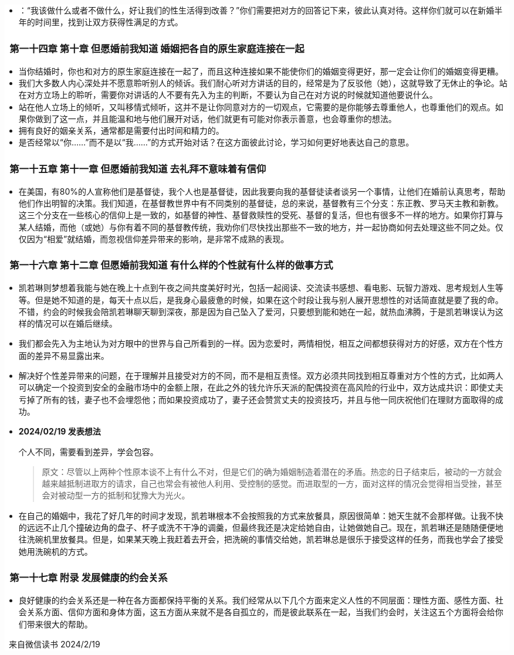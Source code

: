 - ：“我该做什么或者不做什么，好让我们的性生活得到改善？”你们需要把对方的回答记下来，彼此认真对待。这样你们就可以在新婚半年的时间里，找到让双方获得性满足的方式。

###  **第一十四章 第十章 但愿婚前我知道 婚姻把各自的原生家庭连接在一起**

- 当你结婚时，你也和对方的原生家庭连接在一起了，而且这种连接如果不能使你们的婚姻变得更好，那一定会让你们的婚姻变得更糟。
- 我们大多数人内心深处并不愿意聆听别人的倾诉。我们耐心听对方讲话的目的，经常是为了反驳他（她），这就导致了无休止的争论。站在对方立场上的聆听，需要你对讲话的人不要有先入为主的判断，不要认为自己在对方说的时候就知道他要说什么。
- 站在他人立场上的倾听，又叫移情式倾听，这并不是让你同意对方的一切观点，它需要的是你能够去尊重他人，也尊重他们的观点。如果你做到了这一点，并且能温和地与他们展开对话，他们就更有可能对你表示善意，也会尊重你的想法。
- 拥有良好的姻亲关系，通常都是需要付出时间和精力的。
- 是否经常以“你……”而不是以“我……”的方式开始对话？在这方面彼此讨论，学习如何更好地表达自己的意思。

###  **第一十五章 第十一章 但愿婚前我知道 去礼拜不意味着有信仰**

- 在美国，有80%的人宣称他们是基督徒，我个人也是基督徒，因此我要向我的基督徒读者谈另一个事情，让他们在婚前认真思考，帮助他们作出明智的决策。我们知道，在基督教世界中有不同类别的基督徒，总的来说，基督教有三个分支：东正教、罗马天主教和新教。这三个分支在一些核心的信仰上是一致的，如基督的神性、基督救赎性的受死、基督的复活，但也有很多不一样的地方。如果你打算与某人结婚，而他（或她）与你有着不同的基督教传统，我劝你们尽快找出那些不一致的地方，并一起协商如何去处理这些不同之处。仅仅因为“相爱”就结婚，而忽视信仰差异带来的影响，是非常不成熟的表现。

###  **第一十六章 第十二章 但愿婚前我知道 有什么样的个性就有什么样的做事方式**

- 凯若琳则梦想着我能与她在晚上十点到午夜之间共度美好时光，包括一起阅读、交流读书感想、看电影、玩智力游戏、思考规划人生等等。但是她不知道的是，每天十点以后，是我身心最疲惫的时候，如果在这个时段让我与别人展开思想性的对话简直就是要了我的命。不错，约会的时候我会陪凯若琳聊天聊到深夜，那是因为自己坠入了爱河，只要想到能和她在一起，就热血沸腾，于是凯若琳误认为这样的情况可以在婚后继续。

- 我们都会先入为主地认为对方眼中的世界与自己所看到的一样。因为恋爱时，两情相悦，相互之间都想获得对方的好感，双方在个性方面的差异不易显露出来。

- 解决好个性差异带来的问题，在于理解并且接受对方的不同，而不是相互责怪。双方必须共同找到相互尊重对方个性的方式，比如两人可以确定一个投资到安全的金融市场中的金额上限，在此之外的钱允许乐天派的配偶投资在高风险的行业中，双方达成共识：即使丈夫亏掉了所有的钱，妻子也不会埋怨他；而如果投资成功了，妻子还会赞赏丈夫的投资技巧，并且与他一同庆祝他们在理财方面取得的成功。

- **2024/02/19 发表想法**

  个人不同，需要看到差异，学会包容。

  > 原文：尽管以上两种个性原本谈不上有什么不对，但是它们的确为婚姻制造着潜在的矛盾。热恋的日子结束后，被动的一方就会越来越抵制进取方的请求，自己也常会有被他人利用、受控制的感觉。而进取型的一方，面对这样的情况会觉得相当受挫，甚至会对被动型一方的抵制和犹豫大为光火。

- 在自己的婚姻中，我花了好几年的时间才发现，凯若琳根本不会按照我的方式来放餐具，原因很简单：她天生就不会那样做。让我不快的远远不止几个撞破边角的盘子、杯子或洗不干净的调羹，但最终我还是决定给她自由，让她做她自己。现在，凯若琳还是随随便便地往洗碗机里放餐具。但是，如果某天晚上我赶着去开会，把洗碗的事情交给她，凯若琳总是很乐于接受这样的任务，而我也学会了接受她用洗碗机的方式。

###  **第一十七章 附录 发展健康的约会关系**

- 良好健康的约会关系还是一种在各方面都保持平衡的关系。我们经常从以下几个方面来定义人性的不同层面：理性方面、感性方面、社会关系方面、信仰方面和身体方面，这五方面从来就不是各自孤立的，而是彼此联系在一起，当我们约会时，关注这五个方面将会给你们带来很大的帮助。

 来自微信读书 2024/2/19
